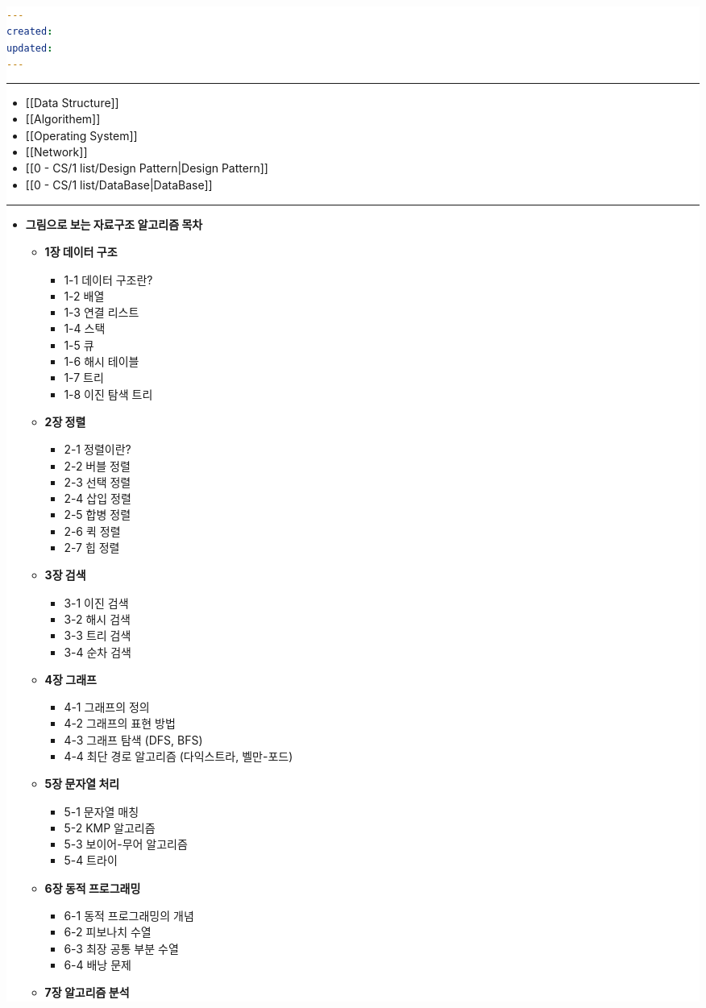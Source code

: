 ```yaml
---
created: 
updated:
---
```

---
- [[Data Structure]]
- [[Algorithem]]
- [[Operating System]]
- [[Network]]
- [[0 - CS/1 list/Design Pattern|Design Pattern]]
- [[0 - CS/1 list/DataBase|DataBase]]
---
- **그림으로 보는 자료구조 알고리즘 목차**
	- **1장 데이터 구조**
	    - 1-1 데이터 구조란?
	    - 1-2 배열
	    - 1-3 연결 리스트
	    - 1-4 스택
	    - 1-5 큐
	    - 1-6 해시 테이블
	    - 1-7 트리
	    - 1-8 이진 탐색 트리
	- **2장 정렬**
	    - 2-1 정렬이란?
	    - 2-2 버블 정렬
	    - 2-3 선택 정렬
	    - 2-4 삽입 정렬
	    - 2-5 합병 정렬
	    - 2-6 퀵 정렬
	    - 2-7 힙 정렬
	- **3장 검색**
	    - 3-1 이진 검색
	    - 3-2 해시 검색
	    - 3-3 트리 검색
	    - 3-4 순차 검색
	- **4장 그래프**
	    - 4-1 그래프의 정의
	    - 4-2 그래프의 표현 방법
	    - 4-3 그래프 탐색 (DFS, BFS)
	    - 4-4 최단 경로 알고리즘 (다익스트라, 벨만-포드)
	- **5장 문자열 처리**
	    
	    - 5-1 문자열 매칭
	    - 5-2 KMP 알고리즘
	    - 5-3 보이어-무어 알고리즘
	    - 5-4 트라이
	- **6장 동적 프로그래밍**
	    
	    - 6-1 동적 프로그래밍의 개념
	    - 6-2 피보나치 수열
	    - 6-3 최장 공통 부분 수열
	    - 6-4 배낭 문제
	- **7장 알고리즘 분석**
	    